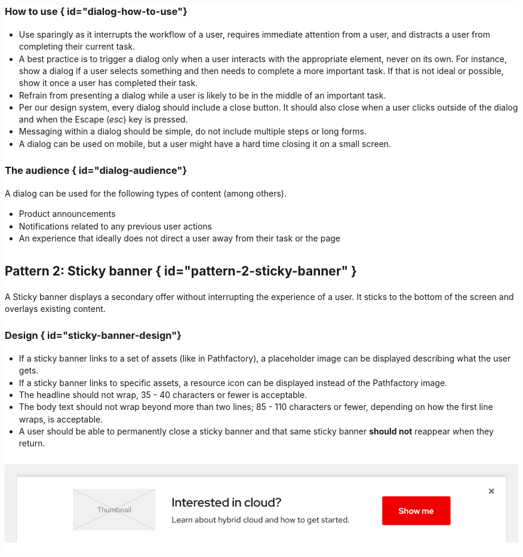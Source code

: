   ### How to use { id="dialog-how-to-use"}

  <ul>
    <li>Use sparingly as it interrupts the workflow of a user, requires immediate attention from a user, and distracts a user from completing their current task.</li>
    <li>A best practice is to trigger a dialog only when a user interacts with the appropriate element, never on its own. For instance, show a dialog if a user selects something and then needs to complete a more important task. If that is not ideal or possible, show it once a user has completed their task.</li>
    <li>Refrain from presenting a dialog while a user is likely to be in the middle of an important task.</li>
    <li>Per our design system, every dialog should include a close button. It should also close when a user clicks outside of the dialog and when the Escape (<em>esc</em>) key is pressed.</li>
    <li>Messaging within a dialog should be simple, do not include multiple steps or long forms.</li>
    <li>A dialog can be used on mobile, but a user might have a hard time closing it on a small screen.</li>
  </ul>

  ### The audience { id="dialog-audience"}

  A dialog can be used for the following types of content (among others).

  <ul>
    <li>Product announcements</li>
    <li>Notifications related to any previous user actions</li>
    <li>An experience that ideally does not direct a user away from their task or the page</li>
  </ul>
</section>


<section aria-labelledby="pattern-2-sticky-banner">

  ## Pattern 2: Sticky banner { id="pattern-2-sticky-banner" }

  A Sticky banner displays a secondary offer without interrupting the experience of a user. It sticks to the bottom of the screen and overlays existing content.
  
  ### Design { id="sticky-banner-design"}

  <ul>
    <li>If a sticky banner links to a set of assets (like in Pathfactory), a placeholder image can be displayed describing what the user gets.</li>
    <li>If a sticky banner links to specific assets, a resource icon can be displayed instead of the Pathfactory image.</li>
    <li>The headline should not wrap, 35 - 40 characters or fewer is acceptable.</li>
    <li>The body text should not wrap beyond more than two lines; 85 - 110 characters or fewer, depending on how the first line wraps, is acceptable.</li>
    <li>A user should be able to permanently close a sticky banner and that same sticky banner <strong>should not</strong> reappear when they return.</li>
  </ul>

  <uxdot-example variant="full">
    <img src="/assets/optimization/sticky-banner.svg"
      alt="Sticky banner"
      width="1000"
      height="152">
  </uxdot-example>